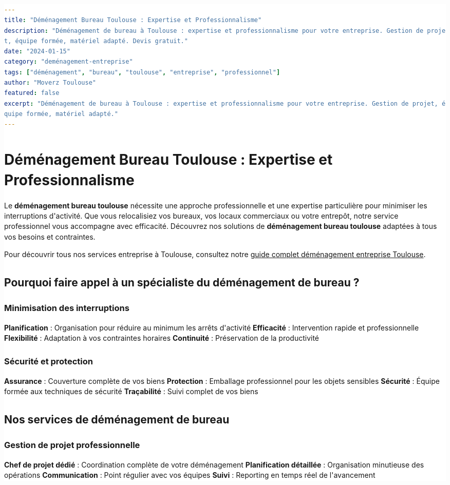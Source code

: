 ```yaml
---
title: "Déménagement Bureau Toulouse : Expertise et Professionnalisme"
description: "Déménagement de bureau à Toulouse : expertise et professionnalisme pour votre entreprise. Gestion de projet, équipe formée, matériel adapté. Devis gratuit."
date: "2024-01-15"
category: "deménagement-entreprise"
tags: ["déménagement", "bureau", "toulouse", "entreprise", "professionnel"]
author: "Moverz Toulouse"
featured: false
excerpt: "Déménagement de bureau à Toulouse : expertise et professionnalisme pour votre entreprise. Gestion de projet, équipe formée, matériel adapté."
---
```


# Déménagement Bureau Toulouse : Expertise et Professionnalisme

Le **déménagement bureau toulouse** nécessite une approche professionnelle et une expertise particulière pour minimiser les interruptions d'activité. Que vous relocalisiez vos bureaux, vos locaux commerciaux ou votre entrepôt, notre service professionnel vous accompagne avec efficacité. Découvrez nos solutions de **déménagement bureau toulouse** adaptées à tous vos besoins et contraintes.

Pour découvrir tous nos services entreprise à Toulouse, consultez notre [guide complet déménagement entreprise Toulouse](/blog/piliers/demenagement-entreprise-toulouse).

## Pourquoi faire appel à un spécialiste du déménagement de bureau ?

### Minimisation des interruptions

**Planification** : Organisation pour réduire au minimum les arrêts d'activité
**Efficacité** : Intervention rapide et professionnelle
**Flexibilité** : Adaptation à vos contraintes horaires
**Continuité** : Préservation de la productivité

### Sécurité et protection

**Assurance** : Couverture complète de vos biens
**Protection** : Emballage professionnel pour les objets sensibles
**Sécurité** : Équipe formée aux techniques de sécurité
**Traçabilité** : Suivi complet de vos biens

## Nos services de déménagement de bureau

### Gestion de projet professionnelle

**Chef de projet dédié** : Coordination complète de votre déménagement
**Planification détaillée** : Organisation minutieuse des opérations
**Communication** : Point régulier avec vos équipes
**Suivi** : Reporting en temps réel de l'avancement
